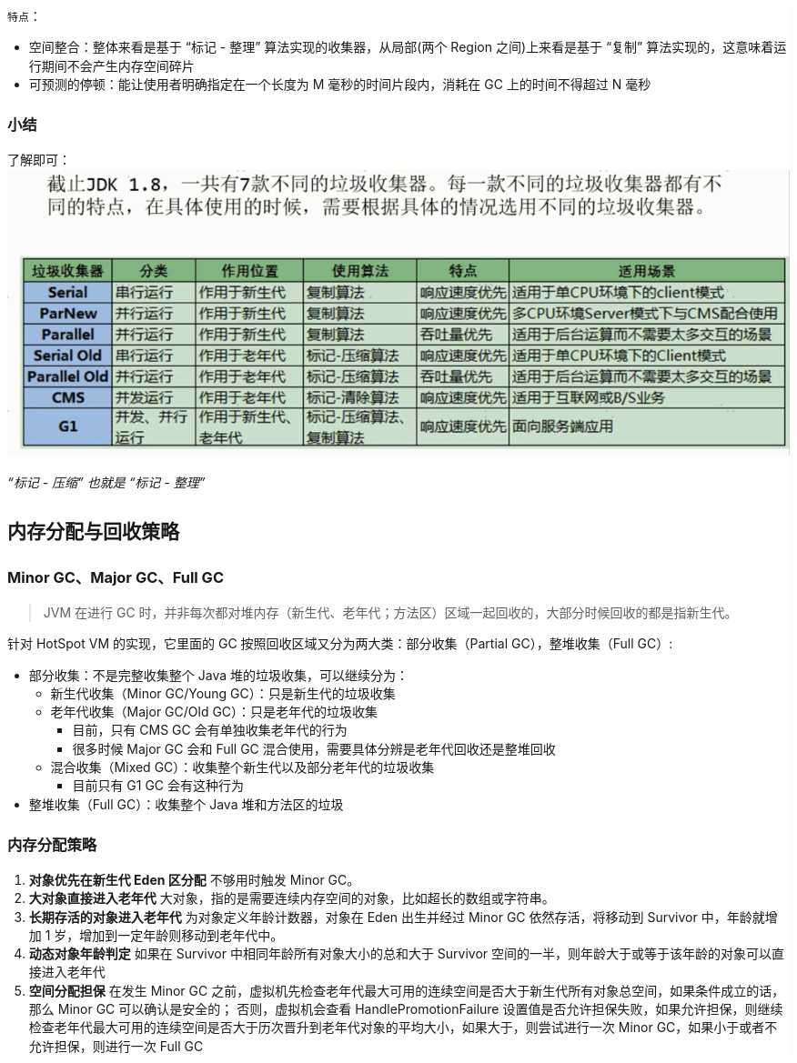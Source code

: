 `特点`：
- 空间整合：整体来看是基于 “标记 - 整理” 算法实现的收集器，从局部(两个 Region 之间)上来看是基于 “复制” 算法实现的，这意味着运行期间不会产生内存空间碎片
- 可预测的停顿：能让使用者明确指定在一个长度为 M 毫秒的时间片段内，消耗在 GC 上的时间不得超过 N 毫秒

### 小结

了解即可：
![](../pictures/Pasted%20image%2020230228150621.png)

*“标记 - 压缩” 也就是 “标记 - 整理”*

## 内存分配与回收策略

### Minor GC、Major GC、Full GC

>JVM 在进行 GC 时，并非每次都对堆内存（新生代、老年代；方法区）区域一起回收的，大部分时候回收的都是指新生代。

针对 HotSpot VM 的实现，它里面的 GC 按照回收区域又分为两大类：部分收集（Partial GC），整堆收集（Full GC）:
- 部分收集：不是完整收集整个 Java 堆的垃圾收集，可以继续分为：
	- 新生代收集（Minor GC/Young GC）：只是新生代的垃圾收集
	- 老年代收集（Major GC/Old GC）：只是老年代的垃圾收集
		- 目前，只有 CMS GC 会有单独收集老年代的行为
		- 很多时候 Major GC 会和 Full GC 混合使用，需要具体分辨是老年代回收还是整堆回收
	- 混合收集（Mixed GC）：收集整个新生代以及部分老年代的垃圾收集
		- 目前只有 G1 GC 会有这种行为
- 整堆收集（Full GC）：收集整个 Java 堆和方法区的垃圾

### 内存分配策略

1. **对象优先在新生代 Eden 区分配**
	不够用时触发 Minor GC。
2. **大对象直接进入老年代**
	大对象，指的是需要连续内存空间的对象，比如超长的数组或字符串。
3. **长期存活的对象进入老年代**
	为对象定义年龄计数器，对象在 Eden 出生并经过 Minor GC 依然存活，将移动到 Survivor 中，年龄就增加 1 岁，增加到一定年龄则移动到老年代中。
4. **动态对象年龄判定**
	如果在 Survivor 中相同年龄所有对象大小的总和大于 Survivor 空间的一半，则年龄大于或等于该年龄的对象可以直接进入老年代
5. **空间分配担保**
	在发生 Minor GC 之前，虚拟机先检查老年代最大可用的连续空间是否大于新生代所有对象总空间，如果条件成立的话，那么 Minor GC 可以确认是安全的；
	否则，虚拟机会查看 HandlePromotionFailure 设置值是否允许担保失败，如果允许担保，则继续检查老年代最大可用的连续空间是否大于历次晋升到老年代对象的平均大小，如果大于，则尝试进行一次 Minor GC，如果小于或者不允许担保，则进行一次 Full GC
